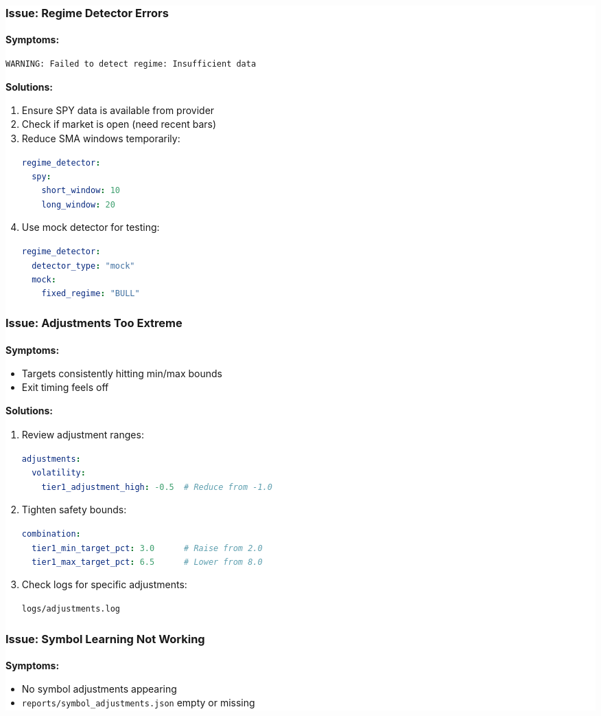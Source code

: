 ### Issue: Regime Detector Errors

**Symptoms:**
```
WARNING: Failed to detect regime: Insufficient data
```

**Solutions:**
1. Ensure SPY data is available from provider
2. Check if market is open (need recent bars)
3. Reduce SMA windows temporarily:
   ```yaml
   regime_detector:
     spy:
       short_window: 10
       long_window: 20
   ```
4. Use mock detector for testing:
   ```yaml
   regime_detector:
     detector_type: "mock"
     mock:
       fixed_regime: "BULL"
   ```

### Issue: Adjustments Too Extreme

**Symptoms:**
- Targets consistently hitting min/max bounds
- Exit timing feels off

**Solutions:**
1. Review adjustment ranges:
   ```yaml
   adjustments:
     volatility:
       tier1_adjustment_high: -0.5  # Reduce from -1.0
   ```
2. Tighten safety bounds:
   ```yaml
   combination:
     tier1_min_target_pct: 3.0      # Raise from 2.0
     tier1_max_target_pct: 6.5      # Lower from 8.0
   ```
3. Check logs for specific adjustments:
   ```
   logs/adjustments.log
   ```

### Issue: Symbol Learning Not Working

**Symptoms:**
- No symbol adjustments appearing
- `reports/symbol_adjustments.json` empty or missing
